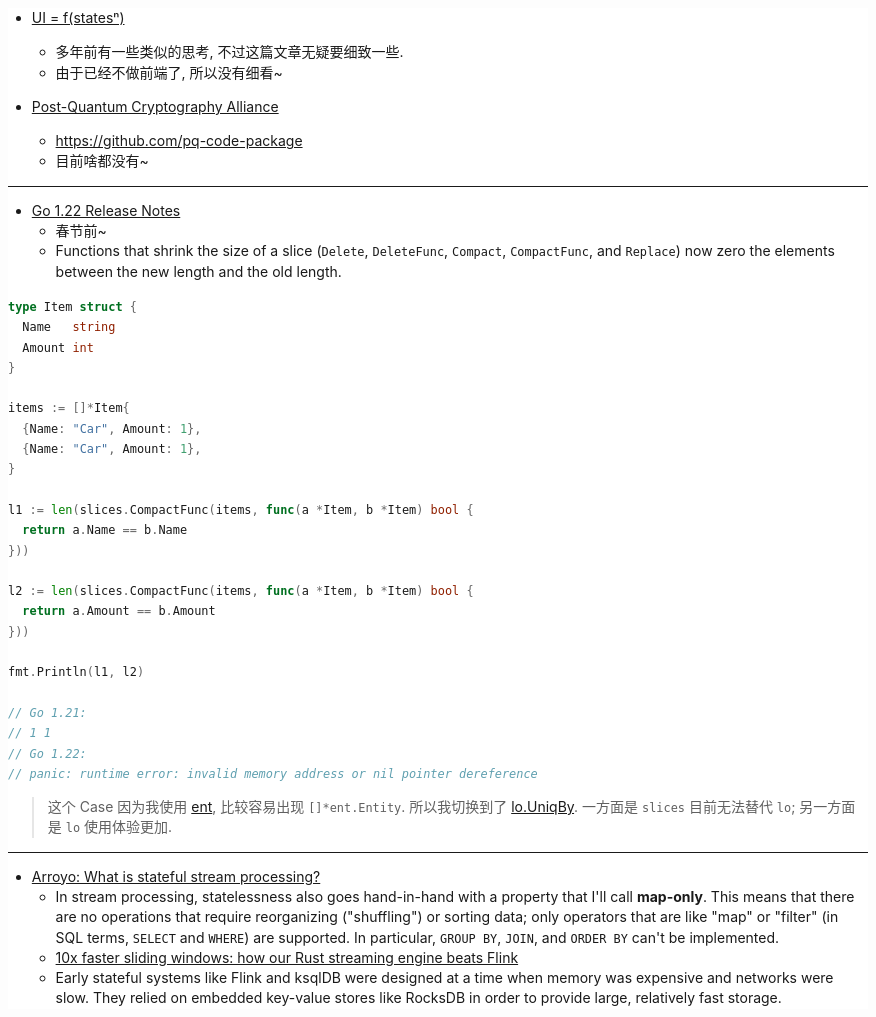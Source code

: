 - [UI = f(statesⁿ)](https://daverupert.com/2024/02/ui-states/)
  - 多年前有一些类似的思考, 不过这篇文章无疑要细致一些.
  - 由于已经不做前端了, 所以没有细看~

- [Post-Quantum Cryptography Alliance](https://github.com/pqca)
  - https://github.com/pq-code-package
  - 目前啥都没有~

---

- [Go 1.22 Release Notes](https://go.dev/doc/go1.22)
  - 春节前~
  - Functions that shrink the size of a slice
    (`Delete`, `DeleteFunc`, `Compact`, `CompactFunc`, and `Replace`)
    now zero the elements between the new length and the old length.

```go
type Item struct {
  Name   string
  Amount int
}

items := []*Item{
  {Name: "Car", Amount: 1},
  {Name: "Car", Amount: 1},
}

l1 := len(slices.CompactFunc(items, func(a *Item, b *Item) bool {
  return a.Name == b.Name
}))

l2 := len(slices.CompactFunc(items, func(a *Item, b *Item) bool {
  return a.Amount == b.Amount
}))

fmt.Println(l1, l2)

// Go 1.21:
// 1 1
// Go 1.22:
// panic: runtime error: invalid memory address or nil pointer dereference
```

> 这个 Case 因为我使用
  [ent](https://github.com/ent/ent),
  比较容易出现 `[]*ent.Entity`.
> 所以我切换到了
  [lo.UniqBy](https://github.com/samber/lo).
  一方面是 `slices` 目前无法替代 `lo`;
  另一方面是 `lo` 使用体验更加.

---

- [Arroyo: What is stateful stream processing?](https://www.arroyo.dev/blog/stateful-stream-processing)
  - In stream processing, statelessness also goes hand-in-hand with a
    property that I'll call __map-only__. This means that there are no
    operations that require reorganizing ("shuffling") or sorting data;
    only operators that are like "map" or "filter" (in SQL terms,
    `SELECT` and `WHERE`) are supported. In particular,
    `GROUP BY`, `JOIN`, and `ORDER BY` can't be implemented.
  - [10x faster sliding windows: how our Rust streaming engine beats Flink](https://www.arroyo.dev/blog/how-arroyo-beats-flink-at-sliding-windows)
  - Early stateful systems like Flink and ksqlDB were designed at a
    time when memory was expensive and networks were slow.
    They relied on embedded key-value stores like RocksDB
    in order to provide large, relatively fast storage.